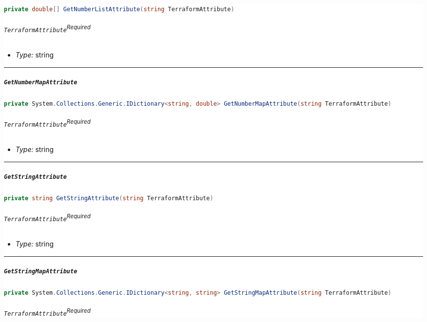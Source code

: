 ```csharp
private double[] GetNumberListAttribute(string TerraformAttribute)
```

###### `TerraformAttribute`<sup>Required</sup> <a name="TerraformAttribute" id="@cdktf/provider-datadog.dataDatadogMonitors.DataDatadogMonitors.getNumberListAttribute.parameter.terraformAttribute"></a>

- *Type:* string

---

##### `GetNumberMapAttribute` <a name="GetNumberMapAttribute" id="@cdktf/provider-datadog.dataDatadogMonitors.DataDatadogMonitors.getNumberMapAttribute"></a>

```csharp
private System.Collections.Generic.IDictionary<string, double> GetNumberMapAttribute(string TerraformAttribute)
```

###### `TerraformAttribute`<sup>Required</sup> <a name="TerraformAttribute" id="@cdktf/provider-datadog.dataDatadogMonitors.DataDatadogMonitors.getNumberMapAttribute.parameter.terraformAttribute"></a>

- *Type:* string

---

##### `GetStringAttribute` <a name="GetStringAttribute" id="@cdktf/provider-datadog.dataDatadogMonitors.DataDatadogMonitors.getStringAttribute"></a>

```csharp
private string GetStringAttribute(string TerraformAttribute)
```

###### `TerraformAttribute`<sup>Required</sup> <a name="TerraformAttribute" id="@cdktf/provider-datadog.dataDatadogMonitors.DataDatadogMonitors.getStringAttribute.parameter.terraformAttribute"></a>

- *Type:* string

---

##### `GetStringMapAttribute` <a name="GetStringMapAttribute" id="@cdktf/provider-datadog.dataDatadogMonitors.DataDatadogMonitors.getStringMapAttribute"></a>

```csharp
private System.Collections.Generic.IDictionary<string, string> GetStringMapAttribute(string TerraformAttribute)
```

###### `TerraformAttribute`<sup>Required</sup> <a name="TerraformAttribute" id="@cdktf/provider-datadog.dataDatadogMonitors.DataDatadogMonitors.getStringMapAttribute.parameter.terraformAttribute"></a>
